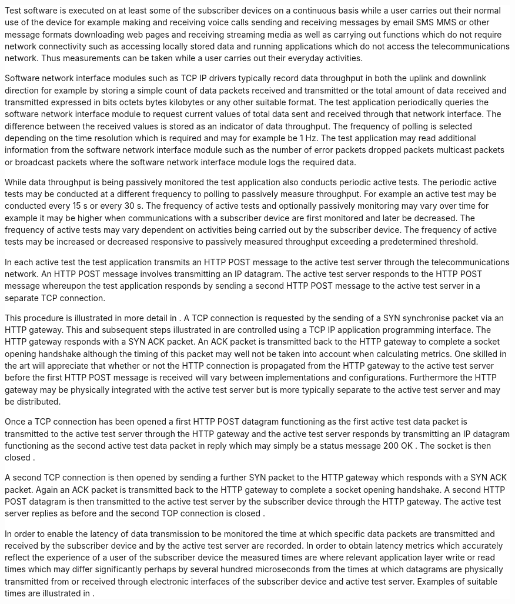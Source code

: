 Test software is executed on at least some of the subscriber devices on a continuous basis while a user carries out their normal use of the device for example making and receiving voice calls sending and receiving messages by email SMS MMS or other message formats downloading web pages and receiving streaming media as well as carrying out functions which do not require network connectivity such as accessing locally stored data and running applications which do not access the telecommunications network. Thus measurements can be taken while a user carries out their everyday activities.

Software network interface modules such as TCP IP drivers typically record data throughput in both the uplink and downlink direction for example by storing a simple count of data packets received and transmitted or the total amount of data received and transmitted expressed in bits octets bytes kilobytes or any other suitable format. The test application periodically queries the software network interface module to request current values of total data sent and received through that network interface. The difference between the received values is stored as an indicator of data throughput. The frequency of polling is selected depending on the time resolution which is required and may for example be 1 Hz. The test application may read additional information from the software network interface module such as the number of error packets dropped packets multicast packets or broadcast packets where the software network interface module logs the required data.

While data throughput is being passively monitored the test application also conducts periodic active tests. The periodic active tests may be conducted at a different frequency to polling to passively measure throughput. For example an active test may be conducted every 15 s or every 30 s. The frequency of active tests and optionally passively monitoring may vary over time for example it may be higher when communications with a subscriber device are first monitored and later be decreased. The frequency of active tests may vary dependent on activities being carried out by the subscriber device. The frequency of active tests may be increased or decreased responsive to passively measured throughput exceeding a predetermined threshold.

In each active test the test application transmits an HTTP POST message to the active test server through the telecommunications network. An HTTP POST message involves transmitting an IP datagram. The active test server responds to the HTTP POST message whereupon the test application responds by sending a second HTTP POST message to the active test server in a separate TCP connection.

This procedure is illustrated in more detail in . A TCP connection is requested by the sending of a SYN synchronise packet via an HTTP gateway. This and subsequent steps illustrated in are controlled using a TCP IP application programming interface. The HTTP gateway responds with a SYN ACK packet. An ACK packet is transmitted back to the HTTP gateway to complete a socket opening handshake although the timing of this packet may well not be taken into account when calculating metrics. One skilled in the art will appreciate that whether or not the HTTP connection is propagated from the HTTP gateway to the active test server before the first HTTP POST message is received will vary between implementations and configurations. Furthermore the HTTP gateway may be physically integrated with the active test server but is more typically separate to the active test server and may be distributed.

Once a TCP connection has been opened a first HTTP POST datagram functioning as the first active test data packet is transmitted to the active test server through the HTTP gateway and the active test server responds by transmitting an IP datagram functioning as the second active test data packet in reply which may simply be a status message 200 OK . The socket is then closed .

A second TCP connection is then opened by sending a further SYN packet to the HTTP gateway which responds with a SYN ACK packet. Again an ACK packet is transmitted back to the HTTP gateway to complete a socket opening handshake. A second HTTP POST datagram is then transmitted to the active test server by the subscriber device through the HTTP gateway. The active test server replies as before and the second TOP connection is closed .

In order to enable the latency of data transmission to be monitored the time at which specific data packets are transmitted and received by the subscriber device and by the active test server are recorded. In order to obtain latency metrics which accurately reflect the experience of a user of the subscriber device the measured times are where relevant application layer write or read times which may differ significantly perhaps by several hundred microseconds from the times at which datagrams are physically transmitted from or received through electronic interfaces of the subscriber device and active test server. Examples of suitable times are illustrated in .
